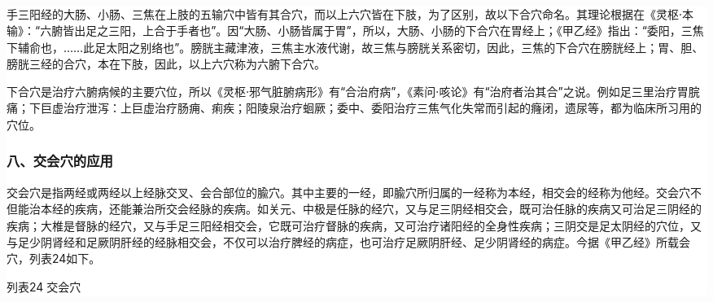 手三阳经的大肠、小肠、三焦在上肢的五输穴中皆有其合穴，而以上六穴皆在下肢，为了区别，故以下合穴命名。其理论根据在《灵枢·本输》：“六腑皆出足之三阳，上合于手者也”。因“大肠、小肠皆属于胃”，所以，大肠、小肠的下合穴在胃经上；《甲乙经》指出：“委阳，三焦下辅俞也，……此足太阳之别络也”。膀胱主藏津液，三焦主水液代谢，故三焦与膀胱关系密切，因此，三焦的下合穴在膀胱经上；胃、胆、膀胱三经的合穴，本在下肢，因此，以上六穴称为六腑下合穴。

下合穴是治疗六腑病候的主要穴位，所以《灵枢·邪气脏腑病形》有“合治府病”，《素问·咳论》有“治府者治其合”之说。例如足三里治疗胃脘痛；下巨虚治疗泄泻：上巨虚治疗肠痈、痢疾；阳陵泉治疗蛔厥；委中、委阳治疗三焦气化失常而引起的癃闭，遗尿等，都为临床所习用的穴位。

### 八、交会穴的应用

交会穴是指两经或两经以上经脉交叉、会合部位的腧穴。其中主要的一经，即腧穴所归属的一经称为本经，相交会的经称为他经。交会穴不但能治本经的疾病，还能兼治所交会经脉的疾病。如关元、中极是任脉的经穴，又与足三阴经相交会，既可治任脉的疾病又可治足三阴经的疾病；大椎是督脉的经穴，又与手足三阳经相交会，它既可治疗督脉的疾病，又可治疗诸阳经的全身性疾病；三阴交是足太阴经的穴位，又与足少阴肾经和足厥阴肝经的经脉相交会，不仅可以治疗脾经的病症，也可治疗足厥阴肝经、足少阴肾经的病症。今据《甲乙经》所载会穴，列表24如下。

列表24 交会穴